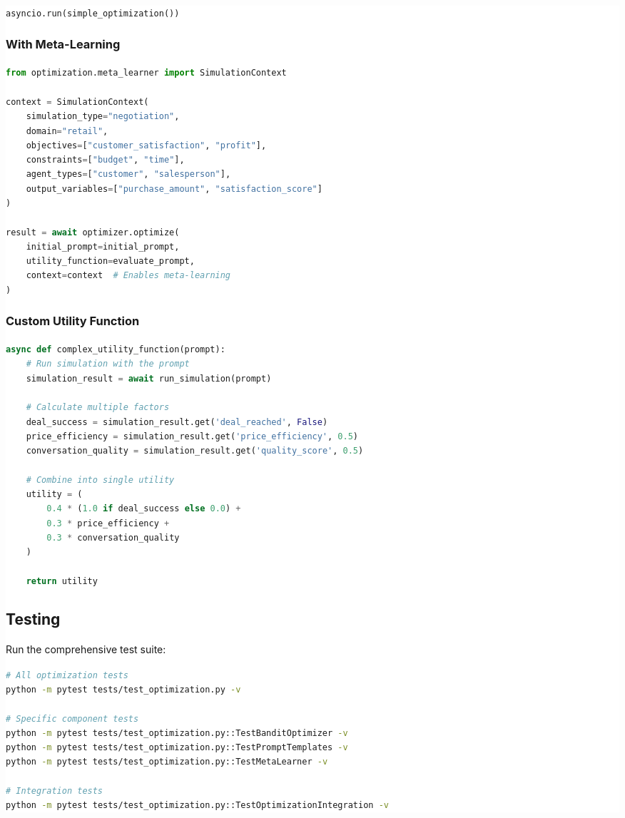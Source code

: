 ```python
asyncio.run(simple_optimization())
```

### With Meta-Learning

```python
from optimization.meta_learner import SimulationContext

context = SimulationContext(
    simulation_type="negotiation",
    domain="retail",
    objectives=["customer_satisfaction", "profit"],
    constraints=["budget", "time"],
    agent_types=["customer", "salesperson"],
    output_variables=["purchase_amount", "satisfaction_score"]
)

result = await optimizer.optimize(
    initial_prompt=initial_prompt,
    utility_function=evaluate_prompt,
    context=context  # Enables meta-learning
)
```

### Custom Utility Function

```python
async def complex_utility_function(prompt):
    # Run simulation with the prompt
    simulation_result = await run_simulation(prompt)
    
    # Calculate multiple factors
    deal_success = simulation_result.get('deal_reached', False)
    price_efficiency = simulation_result.get('price_efficiency', 0.5)
    conversation_quality = simulation_result.get('quality_score', 0.5)
    
    # Combine into single utility
    utility = (
        0.4 * (1.0 if deal_success else 0.0) +
        0.3 * price_efficiency +
        0.3 * conversation_quality
    )
    
    return utility
```

## Testing

Run the comprehensive test suite:

```bash
# All optimization tests
python -m pytest tests/test_optimization.py -v

# Specific component tests
python -m pytest tests/test_optimization.py::TestBanditOptimizer -v
python -m pytest tests/test_optimization.py::TestPromptTemplates -v
python -m pytest tests/test_optimization.py::TestMetaLearner -v

# Integration tests
python -m pytest tests/test_optimization.py::TestOptimizationIntegration -v
```

